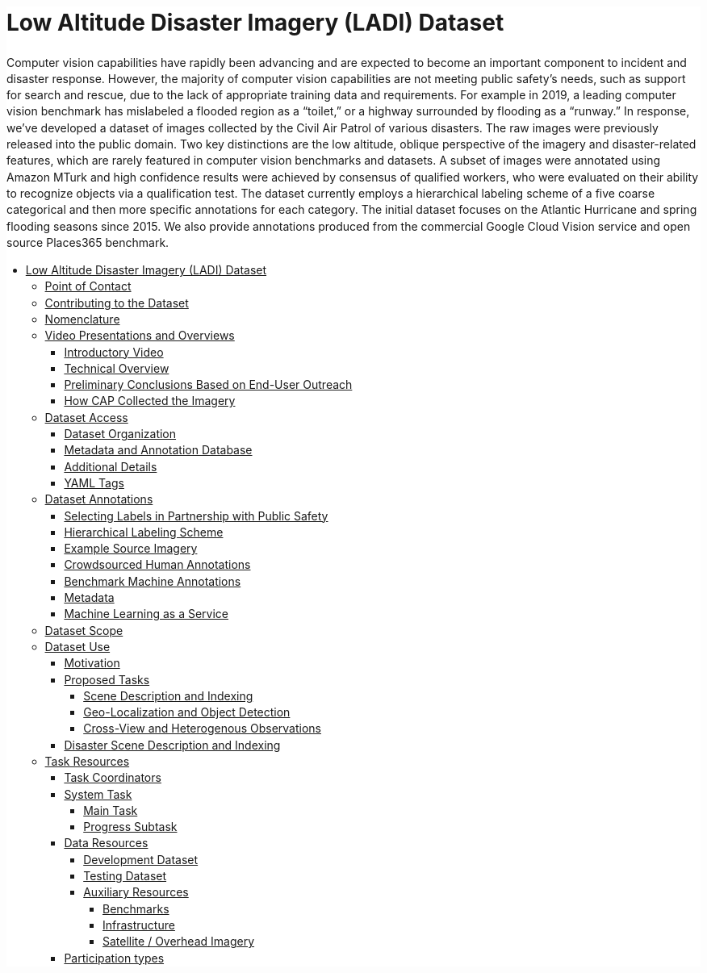 # Low Altitude Disaster Imagery (LADI) Dataset

Computer vision capabilities have rapidly been advancing and are expected to become an important component to incident and disaster response. However, the majority of computer vision capabilities are not meeting public safety’s needs, such as support for search and rescue, due to the lack of appropriate training data and requirements. For example in 2019, a leading computer vision benchmark has mislabeled a flooded region as a “toilet,” or a highway surrounded by flooding as a “runway.” In response, we’ve developed a dataset of images collected by the Civil Air Patrol of various disasters. The raw images were previously released into the public domain. Two key distinctions are the low altitude, oblique perspective of the imagery and disaster-related features, which are rarely featured in computer vision benchmarks and datasets. A subset of images were annotated using Amazon MTurk and high confidence results were achieved by consensus of qualified workers, who were evaluated on their ability to recognize objects via a qualification test. The dataset currently employs a hierarchical labeling scheme of a five coarse categorical and then more specific annotations for each category. The initial dataset focuses on the Atlantic Hurricane and spring flooding seasons since 2015. We also provide annotations produced from the commercial Google Cloud Vision service and open source Places365 benchmark.

- [Low Altitude Disaster Imagery (LADI) Dataset](#low-altitude-disaster-imagery-ladi-dataset)
	- [Point of Contact](#point-of-contact)
	- [Contributing to the Dataset](#contributing-to-the-dataset)
	- [Nomenclature](#nomenclature)
	- [Video Presentations and Overviews](#video-presentations-and-overviews)
		- [Introductory Video](#introductory-video)
		- [Technical Overview](#technical-overview)
		- [Preliminary Conclusions Based on End-User Outreach](#preliminary-conclusions-based-on-end-user-outreach)
		- [How CAP Collected the Imagery](#how-cap-collected-the-imagery)
	- [Dataset Access](#dataset-access)
		- [Dataset Organization](#dataset-organization)
		- [Metadata and Annotation Database](#metadata-and-annotation-database)
		- [Additional Details](#additional-details)
		- [YAML Tags](#yaml-tags)
	- [Dataset Annotations](#dataset-annotations)
		- [Selecting Labels in Partnership with Public Safety](#selecting-labels-in-partnership-with-public-safety)
		- [Hierarchical Labeling Scheme](#hierarchical-labeling-scheme)
		- [Example Source Imagery](#example-source-imagery)
		- [Crowdsourced Human Annotations](#crowdsourced-human-annotations)
		- [Benchmark Machine Annotations](#benchmark-machine-annotations)
		- [Metadata](#metadata)
		- [Machine Learning as a Service](#machine-learning-as-a-service)
	- [Dataset Scope](#dataset-scope)
	- [Dataset Use](#dataset-use)
		- [Motivation](#motivation)
		- [Proposed Tasks](#proposed-tasks)
			- [Scene Description and Indexing](#scene-description-and-indexing)
			- [Geo-Localization and Object Detection](#geo-localization-and-object-detection)
			- [Cross-View and Heterogenous Observations](#cross-view-and-heterogenous-observations)
		- [Disaster Scene Description and Indexing](#disaster-scene-description-and-indexing)
	- [Task Resources](#task-resources)
		- [Task Coordinators](#task-coordinators)
		- [System Task](#system-task)
			- [Main Task](#main-task)
			- [Progress Subtask](#progress-subtask)
		- [Data Resources](#data-resources)
			- [Development Dataset](#development-dataset)
			- [Testing Dataset](#testing-dataset)
			- [Auxiliary Resources](#auxiliary-resources)
				- [Benchmarks](#benchmarks)
				- [Infrastructure](#infrastructure)
				- [Satellite / Overhead Imagery](#satellite--overhead-imagery)
		- [Participation types](#participation-types)